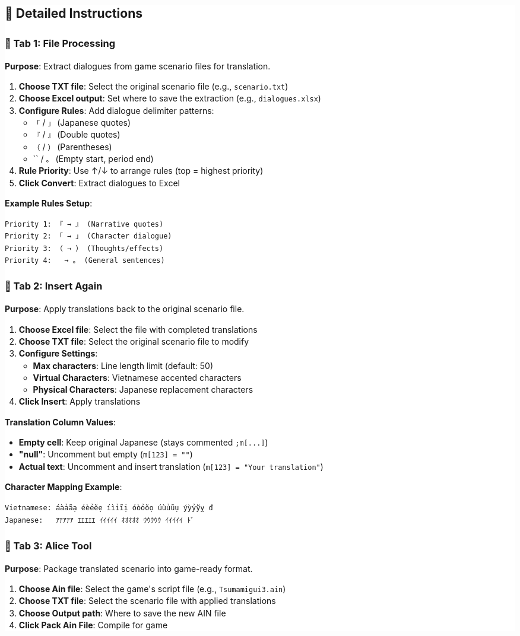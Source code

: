## 📖 Detailed Instructions

### 🎯 Tab 1: File Processing

**Purpose**: Extract dialogues from game scenario files for translation.

1. **Choose TXT file**: Select the original scenario file (e.g., `scenario.txt`)
2. **Choose Excel output**: Set where to save the extraction (e.g., `dialogues.xlsx`)
3. **Configure Rules**: Add dialogue delimiter patterns:
   - `「` / `」` (Japanese quotes)
   - `『` / `』` (Double quotes)
   - `（` / `）` (Parentheses)
   - `` / `。` (Empty start, period end)
4. **Rule Priority**: Use ↑/↓ to arrange rules (top = highest priority)
5. **Click Convert**: Extract dialogues to Excel

**Example Rules Setup**:
```
Priority 1: 『 → 』 (Narrative quotes)
Priority 2: 「 → 」 (Character dialogue)
Priority 3: （ → ） (Thoughts/effects)
Priority 4:   → 。 (General sentences)
```

### 🎯 Tab 2: Insert Again

**Purpose**: Apply translations back to the original scenario file.

1. **Choose Excel file**: Select the file with completed translations
2. **Choose TXT file**: Select the original scenario file to modify
3. **Configure Settings**:
   - **Max characters**: Line length limit (default: 50)
   - **Virtual Characters**: Vietnamese accented characters
   - **Physical Characters**: Japanese replacement characters
4. **Click Insert**: Apply translations

**Translation Column Values**:
- **Empty cell**: Keep original Japanese (stays commented `;m[...]`)
- **"null"**: Uncomment but empty (`m[123] = ""`)
- **Actual text**: Uncomment and insert translation (`m[123] = "Your translation"`)

**Character Mapping Example**:
```
Vietnamese: áàảãạ éèẻẽẹ íìỉĩị óòỏõọ úùủũụ ýỳỷỹỵ đ
Japanese:   ｱｱｱｱｱ ｴｴｴｴｴ ｲｲｲｲｲ ｵｵｵｵｵ ｳｳｳｳｳ ｲｲｲｲｲ ﾄﾞ
```

### 🎯 Tab 3: Alice Tool

**Purpose**: Package translated scenario into game-ready format.

1. **Choose Ain file**: Select the game's script file (e.g., `Tsumamigui3.ain`)
2. **Choose TXT file**: Select the scenario file with applied translations
3. **Choose Output path**: Where to save the new AIN file
4. **Click Pack Ain File**: Compile for game
